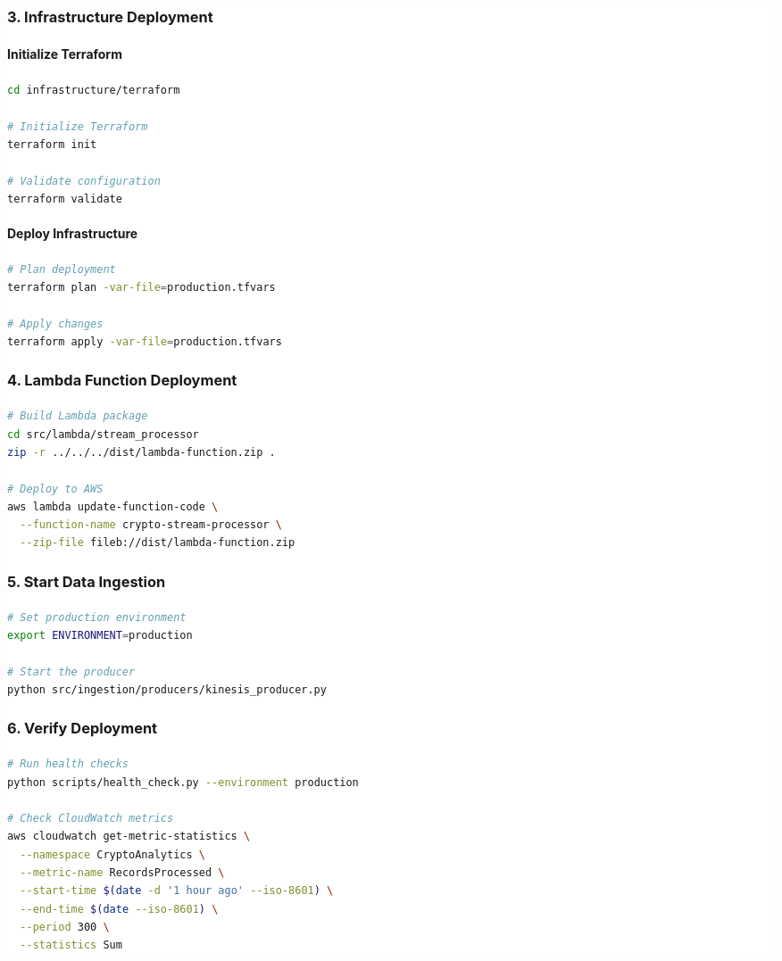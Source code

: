 ### 3. Infrastructure Deployment

#### Initialize Terraform
```bash
cd infrastructure/terraform

# Initialize Terraform
terraform init

# Validate configuration
terraform validate
```

#### Deploy Infrastructure
```bash
# Plan deployment
terraform plan -var-file=production.tfvars

# Apply changes
terraform apply -var-file=production.tfvars
```

### 4. Lambda Function Deployment

```bash
# Build Lambda package
cd src/lambda/stream_processor
zip -r ../../../dist/lambda-function.zip .

# Deploy to AWS
aws lambda update-function-code \
  --function-name crypto-stream-processor \
  --zip-file fileb://dist/lambda-function.zip
```

### 5. Start Data Ingestion

```bash
# Set production environment
export ENVIRONMENT=production

# Start the producer
python src/ingestion/producers/kinesis_producer.py
```

### 6. Verify Deployment

```bash
# Run health checks
python scripts/health_check.py --environment production

# Check CloudWatch metrics
aws cloudwatch get-metric-statistics \
  --namespace CryptoAnalytics \
  --metric-name RecordsProcessed \
  --start-time $(date -d '1 hour ago' --iso-8601) \
  --end-time $(date --iso-8601) \
  --period 300 \
  --statistics Sum
```
